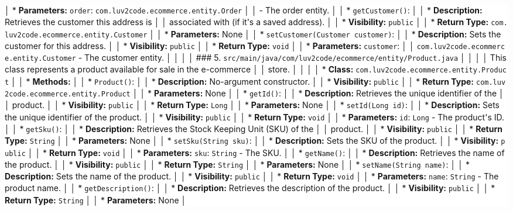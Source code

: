 │          *   **Parameters:** `order`: `com.luv2code.ecommerce.entity.Order`  │
│  - The order entity.                                                         │
│      *   `getCustomer()`:                                                    │
│          *   **Description:** Retrieves the customer this address is         │
│  associated with (if it's a saved address).                                  │
│          *   **Visibility:** `public`                                        │
│          *   **Return Type:** `com.luv2code.ecommerce.entity.Customer`       │
│          *   **Parameters:** None                                            │
│      *   `setCustomer(Customer customer)`:                                   │
│          *   **Description:** Sets the customer for this address.            │
│          *   **Visibility:** `public`                                        │
│          *   **Return Type:** `void`                                         │
│          *   **Parameters:** `customer`:                                     │
│  `com.luv2code.ecommerce.entity.Customer` - The customer entity.             │
│                                                                              │
│  ### 5. `src/main/java/com/luv2code/ecommerce/entity/Product.java`           │
│                                                                              │
│  This class represents a product available for sale in the e-commerce        │
│  store.                                                                      │
│                                                                              │
│  *   **Class:** `com.luv2code.ecommerce.entity.Product`                      │
│  *   **Methods:**                                                            │
│      *   `Product()`:                                                        │
│          *   **Description:** No-argument constructor.                       │
│          *   **Visibility:** `public`                                        │
│          *   **Return Type:** `com.luv2code.ecommerce.entity.Product`        │
│          *   **Parameters:** None                                            │
│      *   `getId()`:                                                          │
│          *   **Description:** Retrieves the unique identifier of the         │
│  product.                                                                    │
│          *   **Visibility:** `public`                                        │
│          *   **Return Type:** `Long`                                         │
│          *   **Parameters:** None                                            │
│      *   `setId(Long id)`:                                                   │
│          *   **Description:** Sets the unique identifier of the product.     │
│          *   **Visibility:** `public`                                        │
│          *   **Return Type:** `void`                                         │
│          *   **Parameters:** `id`: `Long` - The product's ID.                │
│      *   `getSku()`:                                                         │
│          *   **Description:** Retrieves the Stock Keeping Unit (SKU) of the  │
│  product.                                                                    │
│          *   **Visibility:** `public`                                        │
│          *   **Return Type:** `String`                                       │
│          *   **Parameters:** None                                            │
│      *   `setSku(String sku)`:                                               │
│          *   **Description:** Sets the SKU of the product.                   │
│          *   **Visibility:** `public`                                        │
│          *   **Return Type:** `void`                                         │
│          *   **Parameters:** `sku`: `String` - The SKU.                      │
│      *   `getName()`:                                                        │
│          *   **Description:** Retrieves the name of the product.             │
│          *   **Visibility:** `public`                                        │
│          *   **Return Type:** `String`                                       │
│          *   **Parameters:** None                                            │
│      *   `setName(String name)`:                                             │
│          *   **Description:** Sets the name of the product.                  │
│          *   **Visibility:** `public`                                        │
│          *   **Return Type:** `void`                                         │
│          *   **Parameters:** `name`: `String` - The product name.            │
│      *   `getDescription()`:                                                 │
│          *   **Description:** Retrieves the description of the product.      │
│          *   **Visibility:** `public`                                        │
│          *   **Return Type:** `String`                                       │
│          *   **Parameters:** None                                            │